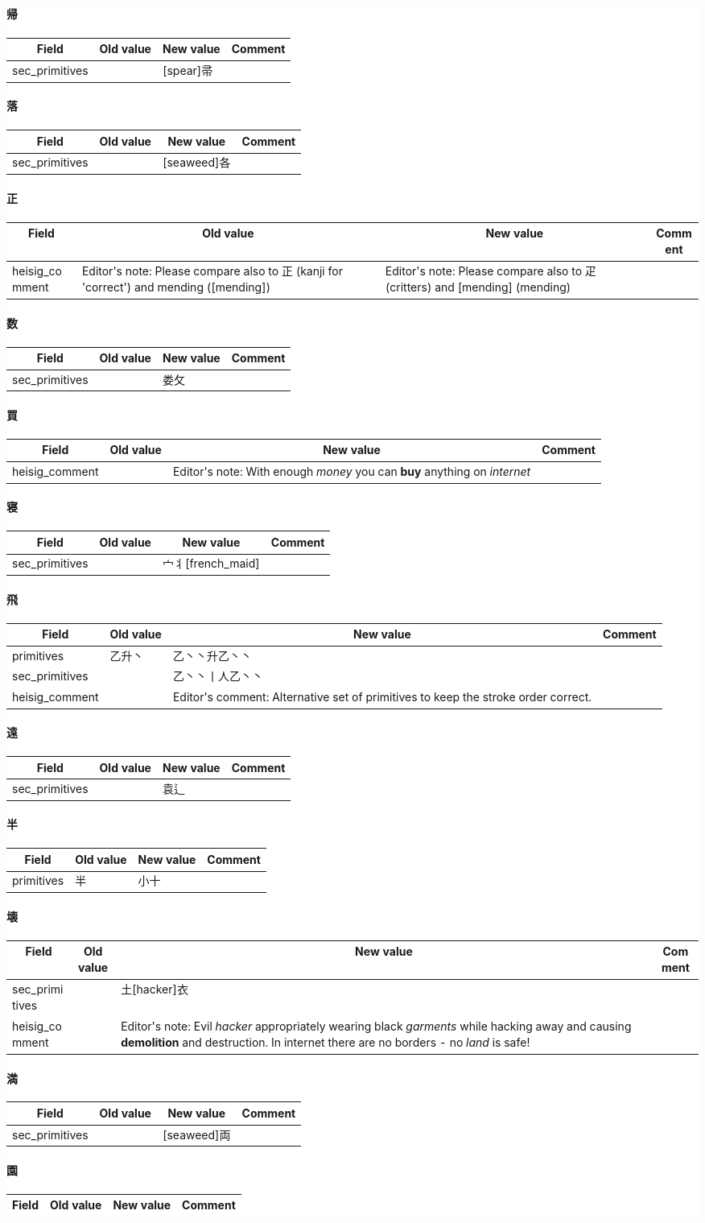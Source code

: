 #### 帰
| Field | Old value | New value | Comment |
|---|---|---|---|
| sec_primitives       |  | [spear]帚 |  |
#### 落
| Field | Old value | New value | Comment |
|---|---|---|---|
| sec_primitives       |  | [seaweed]各 |  |
#### 正
| Field | Old value | New value | Comment |
|---|---|---|---|
| heisig_comment       | Editor's note: Please compare also to 正 (kanji for 'correct') and mending ([mending]) | Editor's note: Please compare also to 疋 (critters) and [mending] (mending) |  |
#### 数
| Field | Old value | New value | Comment |
|---|---|---|---|
| sec_primitives       |  | 娄攵 |  |
#### 買
| Field | Old value | New value | Comment |
|---|---|---|---|
| heisig_comment       |  | Editor's note: With enough <i>money</i> you can <b>buy</b> anything on <i>internet</i> |  |
#### 寝
| Field | Old value | New value | Comment |
|---|---|---|---|
| sec_primitives       |  | 宀丬[french_maid] |  |
#### 飛
| Field | Old value | New value | Comment |
|---|---|---|---|
| primitives           | 乙升丶 | 乙丶丶升乙丶丶 |  |
| sec_primitives       |  | 乙丶丶丨人乙丶丶 |  |
| heisig_comment       |  | Editor's comment: Alternative set of primitives to keep the stroke order correct. |  |
#### 遠
| Field | Old value | New value | Comment |
|---|---|---|---|
| sec_primitives       |  | 袁辶 |  |
#### 半
| Field | Old value | New value | Comment |
|---|---|---|---|
| primitives           | 半 | 小十 |  |
#### 壊
| Field | Old value | New value | Comment |
|---|---|---|---|
| sec_primitives       |  | 土[hacker]衣 |  |
| heisig_comment       |  | Editor's note: Evil <i>hacker</i> appropriately wearing black <i>garments</i> while hacking away and causing <b>demolition</b> and destruction. In internet there are no borders - no <i>land</i> is safe! |  |
#### 満
| Field | Old value | New value | Comment |
|---|---|---|---|
| sec_primitives       |  | [seaweed]両 |  |
#### 園
| Field | Old value | New value | Comment |
|---|---|---|---|